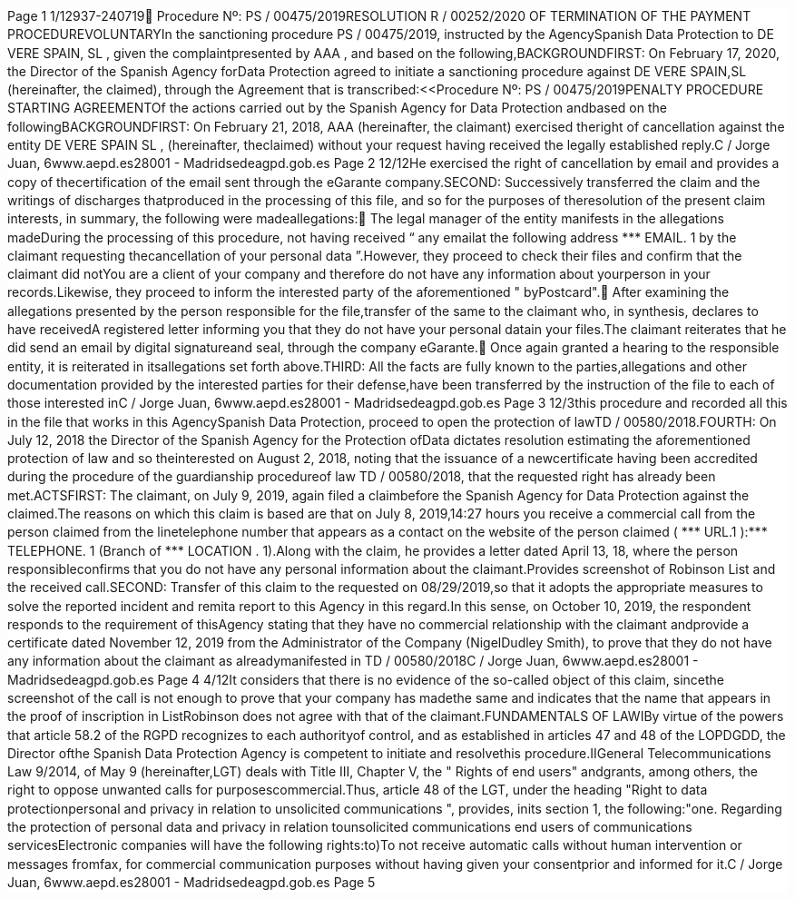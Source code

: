 Page 1
1/12937-240719 Procedure Nº: PS / 00475/2019RESOLUTION R / 00252/2020 OF TERMINATION OF THE PAYMENT PROCEDUREVOLUNTARYIn the sanctioning procedure PS / 00475/2019, instructed by the AgencySpanish Data Protection to DE VERE SPAIN, SL , given the complaintpresented by AAA , and based on the following,BACKGROUNDFIRST: On February 17, 2020, the Director of the Spanish Agency forData Protection agreed to initiate a sanctioning procedure against DE VERE SPAIN,SL (hereinafter, the claimed), through the Agreement that is transcribed:<<Procedure Nº: PS / 00475/2019PENALTY PROCEDURE STARTING AGREEMENTOf the actions carried out by the Spanish Agency for Data Protection andbased on the followingBACKGROUNDFIRST: On February 21, 2018, AAA (hereinafter, the claimant) exercised theright of cancellation against the entity DE VERE SPAIN SL , (hereinafter, theclaimed) without your request having received the legally established reply.C / Jorge Juan, 6www.aepd.es28001 - Madridsedeagpd.gob.es
Page 2
12/12He exercised the right of cancellation by email and provides a copy of thecertification of the email sent through the eGarante company.SECOND: Successively transferred the claim and the writings of discharges thatproduced in the processing of this file, and so for the purposes of theresolution of the present claim interests, in summary, the following were madeallegations: The legal manager of the entity manifests in the allegations madeDuring the processing of this procedure, not having received “ any emailat the following address \*\*\* EMAIL. 1 by the claimant requesting thecancellation of your personal data ”.However, they proceed to check their files and confirm that the claimant did notYou are a client of your company and therefore do not have any information about yourperson in your records.Likewise, they proceed to inform the interested party of the aforementioned " byPostcard". After examining the allegations presented by the person responsible for the file,transfer of the same to the claimant who, in synthesis, declares to have receivedA registered letter informing you that they do not have your personal datain your files.The claimant reiterates that he did send an email by digital signatureand seal, through the company eGarante. Once again granted a hearing to the responsible entity, it is reiterated in itsallegations set forth above.THIRD: All the facts are fully known to the parties,allegations and other documentation provided by the interested parties for their defense,have been transferred by the instruction of the file to each of those interested inC / Jorge Juan, 6www.aepd.es28001 - Madridsedeagpd.gob.es
Page 3
12/3this procedure and recorded all this in the file that works in this AgencySpanish Data Protection, proceed to open the protection of lawTD / 00580/2018.FOURTH: On July 12, 2018 the Director of the Spanish Agency for the Protection ofData dictates resolution estimating the aforementioned protection of law and so theinterested on August 2, 2018, noting that the issuance of a newcertificate having been accredited during the procedure of the guardianship procedureof law TD / 00580/2018, that the requested right has already been met.ACTSFIRST: The claimant, on July 9, 2019, again filed a claimbefore the Spanish Agency for Data Protection against the claimed.The reasons on which this claim is based are that on July 8, 2019,14:27 hours you receive a commercial call from the person claimed from the linetelephone number that appears as a contact on the website of the person claimed ( \*\*\* URL.1 ):\*\*\* TELEPHONE. 1 (Branch of \*\*\* LOCATION . 1).Along with the claim, he provides a letter dated April 13, 18, where the person responsibleconfirms that you do not have any personal information about the claimant.Provides screenshot of Robinson List and the received call.SECOND: Transfer of this claim to the requested on 08/29/2019,so that it adopts the appropriate measures to solve the reported incident and remita report to this Agency in this regard.In this sense, on October 10, 2019, the respondent responds to the requirement of thisAgency stating that they have no commercial relationship with the claimant andprovide a certificate dated November 12, 2019 from the Administrator of the Company (NigelDudley Smith), to prove that they do not have any information about the claimant as alreadymanifested in TD / 00580/2018C / Jorge Juan, 6www.aepd.es28001 - Madridsedeagpd.gob.es
Page 4
4/12It considers that there is no evidence of the so-called object of this claim, sincethe screenshot of the call is not enough to prove that your company has madethe same and indicates that the name that appears in the proof of inscription in ListRobinson does not agree with that of the claimant.FUNDAMENTALS OF LAWIBy virtue of the powers that article 58.2 of the RGPD recognizes to each authorityof control, and as established in articles 47 and 48 of the LOPDGDD, the Director ofthe Spanish Data Protection Agency is competent to initiate and resolvethis procedure.IIGeneral Telecommunications Law 9/2014, of May 9 (hereinafter,LGT) deals with Title III, Chapter V, the " Rights of end users" andgrants, among others, the right to oppose unwanted calls for purposescommercial.Thus, article 48 of the LGT, under the heading "Right to data protectionpersonal and privacy in relation to unsolicited communications ", provides, inits section 1, the following:"one. Regarding the protection of personal data and privacy in relation tounsolicited communications end users of communications servicesElectronic companies will have the following rights:to)To not receive automatic calls without human intervention or messages fromfax, for commercial communication purposes without having given your consentprior and informed for it.C / Jorge Juan, 6www.aepd.es28001 - Madridsedeagpd.gob.es
Page 5